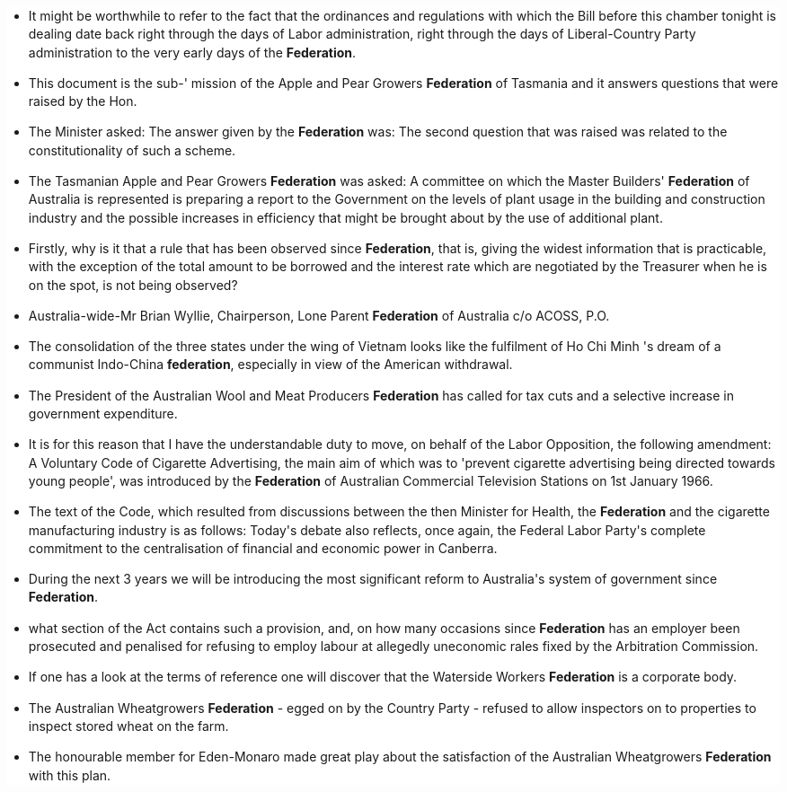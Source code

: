 * It might be worthwhile to refer to the fact that the ordinances and regulations with which the Bill before this chamber tonight is dealing date back right through the days of Labor administration, right through the days of Liberal-Country Party administration to the very early days of the **Federation**.

* This document is the sub-' mission of the Apple and Pear Growers **Federation** of Tasmania and it answers questions that were raised by the  Hon.

* The Minister asked: 
The answer given by the **Federation** was: 
The second question that was raised was related to the constitutionality of such a scheme.

* The Tasmanian Apple and Pear Growers **Federation** was asked: 
A committee on which the Master Builders' **Federation** of Australia is represented is preparing a report to the Government on the levels of plant usage in the building and construction industry and the possible increases in efficiency that might be brought about by the use of additional plant.

* Firstly, why is it that a rule that has been observed since **Federation**, that is, giving the widest information that is practicable, with the exception of the total amount to be borrowed and the interest rate which are negotiated by the Treasurer when he is on the spot, is not being observed?

* Australia-wide-Mr Brian Wyllie, Chairperson, Lone Parent **Federation** of Australia c/o ACOSS, P.O.

* The consolidation of the three states under the wing of Vietnam looks like the fulfilment of Ho Chi Minh 's dream of a communist Indo-China **federation**, especially in view of the American withdrawal.

* The  President  of the Australian Wool and Meat Producers **Federation** has called for tax cuts and a selective increase in government expenditure.

* It is for this reason that I have the understandable duty to move, on behalf of the Labor Opposition, the following amendment: 
A Voluntary Code of Cigarette Advertising, the main aim of which was to 'prevent cigarette advertising being directed towards young people', was introduced by the **Federation** of Australian Commercial Television Stations on 1st January 1966.

* The text of the Code, which resulted from discussions between the then Minister for Health, the **Federation** and the cigarette manufacturing industry is as follows: 
Today's debate also reflects, once again, the Federal Labor Party's complete commitment to the centralisation of financial and economic power in Canberra.

* During the next 3 years we will be introducing the most significant reform to Australia's system of government since **Federation**.

* what section of the Act contains such a provision, and, on how many occasions since **Federation** has an employer been prosecuted and penalised for refusing to employ labour at allegedly uneconomic rales fixed by the Arbitration Commission.

* If one has a look at the terms of reference one will discover that the Waterside Workers **Federation** is a corporate body.

* The Australian Wheatgrowers **Federation** - egged on by the Country Party - refused to allow inspectors on to properties to inspect stored wheat on the farm.

* The honourable member for Eden-Monaro made great play about the satisfaction of the Australian Wheatgrowers **Federation** with this plan.
